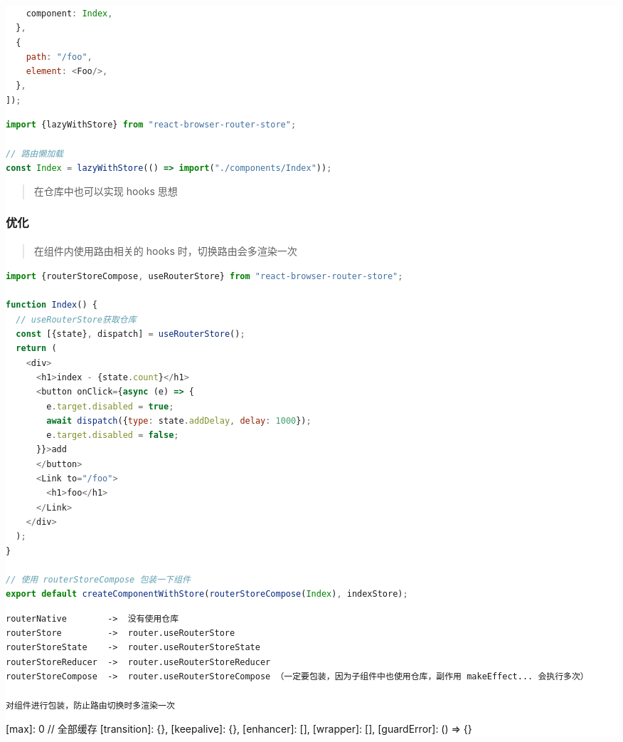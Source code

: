 ```javascript
    component: Index,
  },
  {
    path: "/foo",
    element: <Foo/>,
  },
]);
```

```javascript
import {lazyWithStore} from "react-browser-router-store";

// 路由懒加载
const Index = lazyWithStore(() => import("./components/Index"));
```

> 在仓库中也可以实现 hooks 思想

### 优化

> 在组件内使用路由相关的 hooks 时，切换路由会多渲染一次

```javascript
import {routerStoreCompose, useRouterStore} from "react-browser-router-store";

function Index() {
  // useRouterStore获取仓库
  const [{state}, dispatch] = useRouterStore();
  return (
    <div>
      <h1>index - {state.count}</h1>
      <button onClick={async (e) => {
        e.target.disabled = true;
        await dispatch({type: state.addDelay, delay: 1000});
        e.target.disabled = false;
      }}>add
      </button>
      <Link to="/foo">
        <h1>foo</h1>
      </Link>
    </div>
  );
}

// 使用 routerStoreCompose 包装一下组件
export default createComponentWithStore(routerStoreCompose(Index), indexStore);
```

```text
routerNative        ->  没有使用仓库
routerStore         ->  router.useRouterStore
routerStoreState    ->  router.useRouterStoreState
routerStoreReducer  ->  router.useRouterStoreReducer
routerStoreCompose  ->  router.useRouterStoreCompose （一定要包装，因为子组件中也使用仓库，副作用 makeEffect... 会执行多次）

对组件进行包装，防止路由切换时多渲染一次
```


  [max]: 0  // 全部缓存
  [transition]: {},
  [keepalive]: {},
  [enhancer]: [],
  [wrapper]: [],
  [guardError]: () => {}